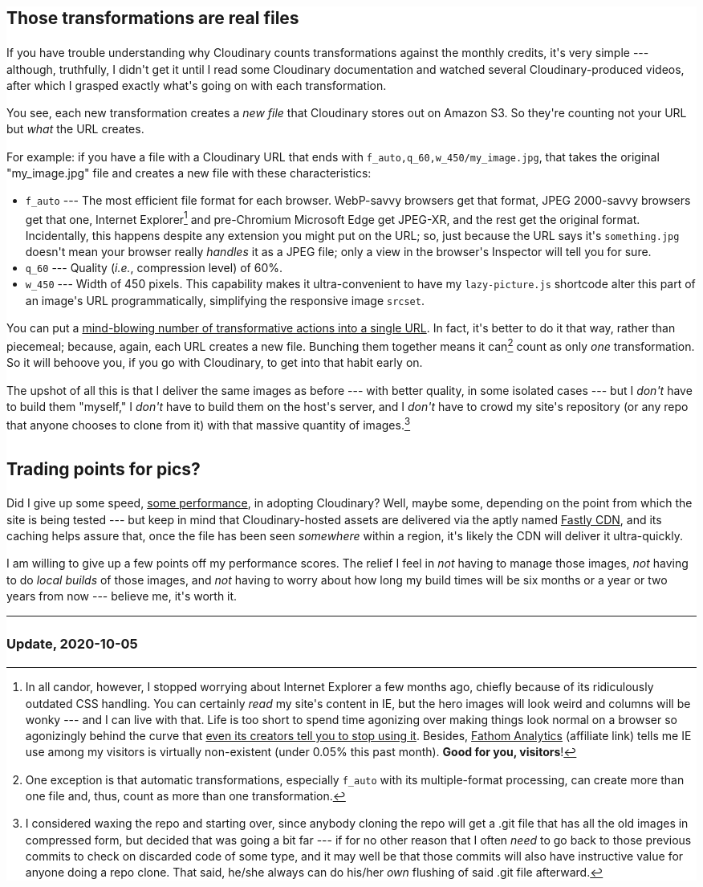 [^SVGandIcons]: All, that is, except the SVG icons which you see on each page and the `meta` images (*e.g.*, "favicons”) required in each page's `head`. Each of the SVGs is actually inline code in the HTML, avoiding additional downloads; and all but one of the `meta` images are tiny little things, the one exception being a smaller and more compressed version of the "hands typing on a typewriter" photo from the home page. The latter is required for, among other things, social media posts about this site's content.

## Those transformations are real files

If you have trouble understanding why Cloudinary counts transformations against the monthly credits, it's very simple --- although, truthfully, I didn't get it until I read some Cloudinary documentation and watched several Cloudinary-produced videos, after which I grasped exactly what's going on with each transformation.

You see, each new transformation creates a *new file* that Cloudinary stores out on Amazon S3. So they're counting not your URL but *what* the URL creates.

For example: if you have a file with a Cloudinary URL that ends with `f_auto,q_60,w_450/my_image.jpg`, that takes the original "my_image.jpg" file and creates a new file with these characteristics:

- `f_auto` --- The most efficient file format for each browser. WebP-savvy browsers get that format, JPEG 2000-savvy browsers get that one, Internet Explorer[^IEcomp] and pre-Chromium Microsoft Edge get JPEG-XR, and the rest get the original format. Incidentally, this happens despite any extension you might put on the URL; so, just because the URL says it's `something.jpg` doesn't mean your browser really *handles* it as a JPEG file; only a view in the browser's Inspector will tell you for sure.
- `q_60` --- Quality (*i.e.*, compression level) of 60%.
- `w_450` --- Width of 450 pixels. This capability makes it ultra-convenient to have my `lazy-picture.js` shortcode alter this part of an image's URL programmatically, simplifying the responsive image `srcset`.

[^IEcomp]: In all candor, however, I stopped worrying about Internet Explorer a few months ago, chiefly because of its ridiculously outdated CSS handling. You can certainly *read* my site's content in IE, but the hero images will look weird and columns will be wonky --- and I can live with that. Life is too short to spend time agonizing over making things look normal on a browser so agonizingly behind the curve that [even its creators tell you to stop using it](https://techcommunity.microsoft.com/t5/windows-it-pro-blog/the-perils-of-using-internet-explorer-as-your-default-browser/ba-p/331732). Besides, [Fathom Analytics](https://usefathom.com/ref/ZKHYWX) (affiliate link) tells me IE use among my visitors is virtually non-existent (under 0.05% this past month). **Good for you, visitors**!

You can put a [mind-blowing number of transformative actions into a single URL](https://cloudinary.com/documentation/image_transformation_reference). In fact, it's better to do it that way, rather than piecemeal; because, again, each URL creates a new file. Bunching them together means it can[^fileXfm] count as only *one* transformation. So it will behoove you, if you go with Cloudinary, to get into that habit early on.

[^fileXfm]: One exception is that automatic transformations, especially `f_auto` with its multiple-format processing, can create more than one file and, thus, count as more than one transformation.

The upshot of all this is that I deliver the same images as before --- with better quality, in some isolated cases --- but I *don't* have to build them "myself," I *don't* have to build them on the host's server, and I *don't* have to crowd my site's repository (or any repo that anyone chooses to clone from it) with that massive quantity of images.[^Git]

[^Git]: I considered waxing the repo and starting over, since anybody cloning the repo will get a .git file that has all the old images in compressed form, but decided that was going a bit far --- if for no other reason that I often *need* to go back to those previous commits to check on discarded code of some type, and it may well be that those commits will also have instructive value for anyone doing a repo clone. That said, he/she always can do his/her *own* flushing of said .git file afterward.

## Trading points for pics?

Did I give up some speed, [some performance](/posts/2020/07/chasing-100-tips-optimizing-website/), in adopting Cloudinary? Well, maybe some, depending on the point from which the site is being tested --- but keep in mind that Cloudinary-hosted assets are delivered via the aptly named [Fastly CDN](https://fastly.com), and its caching helps assure that, once the file has been seen *somewhere* within a region, it's likely the CDN will deliver it ultra-quickly.

I am willing to give up a few points off my performance scores. The relief I feel in *not* having to manage those images, *not* having to do *local builds* of those images, and *not* having to worry about how long my build times will be six months or a year or two years from now --- believe me, it's worth it.

----

### Update, 2020-10-05


[^Verlok]: I would be remiss if I didn't mention the great extent to which `lazy-picture.js` depends on the excellent [LazyLoad](https://github.com/verlok/vanilla-lazyload) by [Andrea Verlicchi](https://www.andreaverlicchi.eu/).